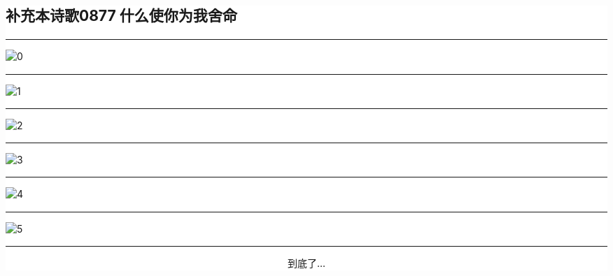 
## 补充本诗歌0877 什么使你为我舍命

<div id="aplayer0"></div>

<div id="aplayer1"></div>

<div id="aplayer2"></div>

---

<img alt="0" width="100%" data-original="https://cdn.jsdelivr.net/gh/k34869/shi/data/b0877/0" />

---

<img alt="1" width="100%" data-original="https://cdn.jsdelivr.net/gh/k34869/shi/data/b0877/1" />

---

<img alt="2" width="100%" data-original="https://cdn.jsdelivr.net/gh/k34869/shi/data/b0877/2" />

---

<img alt="3" width="100%" data-original="https://cdn.jsdelivr.net/gh/k34869/shi/data/b0877/3" />

---

<img alt="4" width="100%" data-original="https://cdn.jsdelivr.net/gh/k34869/shi/data/b0877/4" />

---

<img alt="5" width="100%" data-original="https://cdn.jsdelivr.net/gh/k34869/shi/data/b0877/5" />

---

<p style="text-align: center">到底了...</p>

<script src="/js/dist-view.js"></script>

<script>
MAIN.id = 'b0877';
        
const ap0 = new APlayer({
    container: document.getElementById('aplayer0'),
    volume: 1,
    loop: 'none',
    preload: 'none',
    audio: [{
        name: '补充本诗歌877.mp3',
        artist: '补充本诗歌',
        url: 'https://res.wx.qq.com/voice/getvoice?mediaid=MzI0NTk3MDM5M18yMjQ3NTEzMjEy',
        cover: '/favicon'
    }]
});
const ap1 = new APlayer({
    container: document.getElementById('aplayer1'),
    volume: 1,
    loop: 'none',
    preload: 'none',
    audio: [{
        name: '补充本诗歌877第一节领唱.mp3',
        artist: '补充本诗歌',
        url: 'https://res.wx.qq.com/voice/getvoice?mediaid=MzI0NTk3MDM5M18yMjQ3NTEzMjEz',
        cover: '/favicon'
    }]
});
const ap2 = new APlayer({